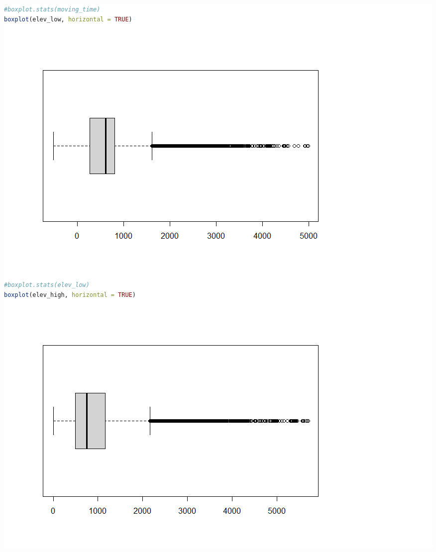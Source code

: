 ``` r
#boxplot.stats(moving_time)
boxplot(elev_low, horizontal = TRUE)
```

![](Proyecto_Final_files/figure-gfm/unnamed-chunk-6-6.png)

``` r
#boxplot.stats(elev_low)
boxplot(elev_high, horizontal = TRUE)
```

![](Proyecto_Final_files/figure-gfm/unnamed-chunk-6-7.png)
